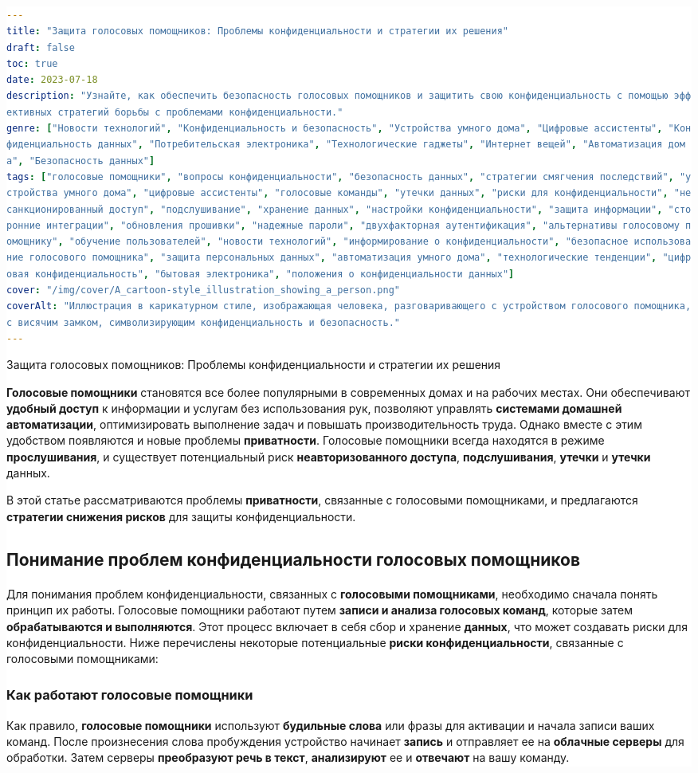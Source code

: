 ```yaml
---
title: "Защита голосовых помощников: Проблемы конфиденциальности и стратегии их решения"
draft: false
toc: true
date: 2023-07-18
description: "Узнайте, как обеспечить безопасность голосовых помощников и защитить свою конфиденциальность с помощью эффективных стратегий борьбы с проблемами конфиденциальности."
genre: ["Новости технологий", "Конфиденциальность и безопасность", "Устройства умного дома", "Цифровые ассистенты", "Конфиденциальность данных", "Потребительская электроника", "Технологические гаджеты", "Интернет вещей", "Автоматизация дома", "Безопасность данных"]
tags: ["голосовые помощники", "вопросы конфиденциальности", "безопасность данных", "стратегии смягчения последствий", "устройства умного дома", "цифровые ассистенты", "голосовые команды", "утечки данных", "риски для конфиденциальности", "несанкционированный доступ", "подслушивание", "хранение данных", "настройки конфиденциальности", "защита информации", "сторонние интеграции", "обновления прошивки", "надежные пароли", "двухфакторная аутентификация", "альтернативы голосовому помощнику", "обучение пользователей", "новости технологий", "информирование о конфиденциальности", "безопасное использование голосового помощника", "защита персональных данных", "автоматизация умного дома", "технологические тенденции", "цифровая конфиденциальность", "бытовая электроника", "положения о конфиденциальности данных"]
cover: "/img/cover/A_cartoon-style_illustration_showing_a_person.png"
coverAlt: "Иллюстрация в карикатурном стиле, изображающая человека, разговаривающего с устройством голосового помощника, с висячим замком, символизирующим конфиденциальность и безопасность."
---
```

 Защита голосовых помощников: Проблемы конфиденциальности и стратегии их решения

**Голосовые помощники** становятся все более популярными в современных домах и на рабочих местах. Они обеспечивают **удобный доступ** к информации и услугам без использования рук, позволяют управлять **системами домашней автоматизации**, оптимизировать выполнение задач и повышать производительность труда. Однако вместе с этим удобством появляются и новые проблемы **приватности**. Голосовые помощники всегда находятся в режиме **прослушивания**, и существует потенциальный риск **неавторизованного доступа**, **подслушивания**, **утечки** и **утечки** данных.

В этой статье рассматриваются проблемы **приватности**, связанные с голосовыми помощниками, и предлагаются **стратегии снижения рисков** для защиты конфиденциальности.

## Понимание проблем конфиденциальности голосовых помощников

Для понимания проблем конфиденциальности, связанных с **голосовыми помощниками**, необходимо сначала понять принцип их работы. Голосовые помощники работают путем **записи и анализа голосовых команд**, которые затем **обрабатываются и выполняются**. Этот процесс включает в себя сбор и хранение **данных**, что может создавать риски для конфиденциальности. Ниже перечислены некоторые потенциальные **риски конфиденциальности**, связанные с голосовыми помощниками:

### Как работают голосовые помощники

Как правило, **голосовые помощники** используют **будильные слова** или фразы для активации и начала записи ваших команд. После произнесения слова пробуждения устройство начинает **запись** и отправляет ее на **облачные серверы** для обработки. Затем серверы **преобразуют речь в текст**, **анализируют** ее и **отвечают** на вашу команду.
